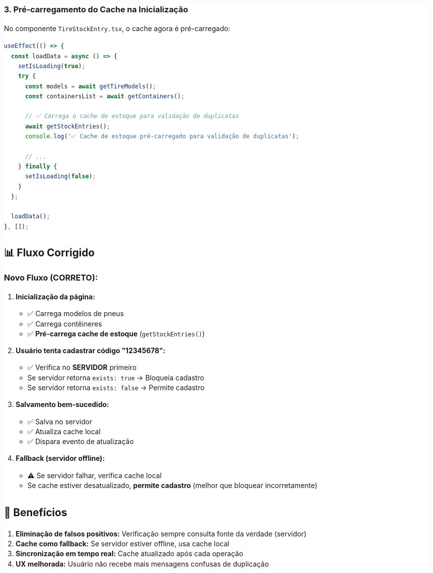 ### 3. Pré-carregamento do Cache na Inicialização

No componente `TireStockEntry.tsx`, o cache agora é pré-carregado:

```typescript
useEffect(() => {
  const loadData = async () => {
    setIsLoading(true);
    try {
      const models = await getTireModels();
      const containersList = await getContainers();
      
      // ✅ Carrega o cache de estoque para validação de duplicatas
      await getStockEntries();
      console.log('✅ Cache de estoque pré-carregado para validação de duplicatas');
      
      // ...
    } finally {
      setIsLoading(false);
    }
  };
  
  loadData();
}, []);
```

## 📊 Fluxo Corrigido

### Novo Fluxo (CORRETO):

1. **Inicialização da página:**
   - ✅ Carrega modelos de pneus
   - ✅ Carrega contêineres
   - ✅ **Pré-carrega cache de estoque** (`getStockEntries()`)

2. **Usuário tenta cadastrar código "12345678":**
   - ✅ Verifica no **SERVIDOR** primeiro
   - Se servidor retorna `exists: true` → Bloqueia cadastro
   - Se servidor retorna `exists: false` → Permite cadastro

3. **Salvamento bem-sucedido:**
   - ✅ Salva no servidor
   - ✅ Atualiza cache local
   - ✅ Dispara evento de atualização

4. **Fallback (servidor offline):**
   - ⚠️ Se servidor falhar, verifica cache local
   - Se cache estiver desatualizado, **permite cadastro** (melhor que bloquear incorretamente)

## 🎯 Benefícios

1. **Eliminação de falsos positivos:** Verificação sempre consulta fonte da verdade (servidor)
2. **Cache como fallback:** Se servidor estiver offline, usa cache local
3. **Sincronização em tempo real:** Cache atualizado após cada operação
4. **UX melhorada:** Usuário não recebe mais mensagens confusas de duplicação

